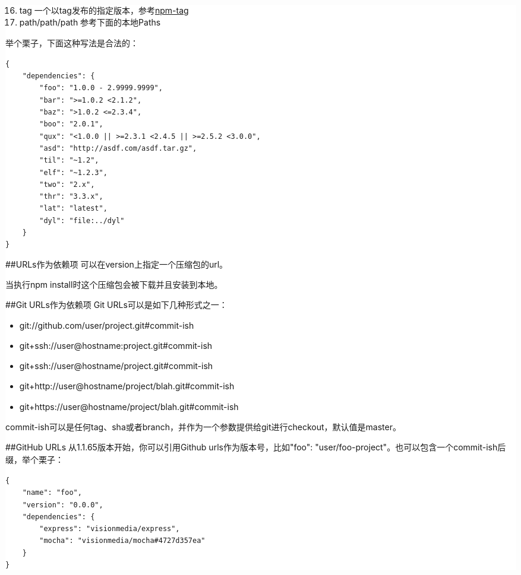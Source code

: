 16. tag 一个以tag发布的指定版本，参考[npm-tag](https://docs.npmjs.com/cli/tag)
17. path/path/path 参考下面的本地Paths

举个栗子，下面这种写法是合法的：

```
{
    "dependencies": {
        "foo": "1.0.0 - 2.9999.9999",
        "bar": ">=1.0.2 <2.1.2",
        "baz": ">1.0.2 <=2.3.4",
        "boo": "2.0.1",
        "qux": "<1.0.0 || >=2.3.1 <2.4.5 || >=2.5.2 <3.0.0",
        "asd": "http://asdf.com/asdf.tar.gz",
        "til": "~1.2",
        "elf": "~1.2.3",
        "two": "2.x",
        "thr": "3.3.x",
        "lat": "latest",
        "dyl": "file:../dyl"
    }
}
```

##URLs作为依赖项
可以在version上指定一个压缩包的url。

当执行npm install时这个压缩包会被下载并且安装到本地。

##Git URLs作为依赖项
Git URLs可以是如下几种形式之一：

* git://github.com/user/project.git#commit-ish

* git+ssh://user@hostname:project.git#commit-ish

* git+ssh://user@hostname/project.git#commit-ish

* git+http://user@hostname/project/blah.git#commit-ish

* git+https://user@hostname/project/blah.git#commit-ish

commit-ish可以是任何tag、sha或者branch，并作为一个参数提供给git进行checkout，默认值是master。

##GitHub URLs
从1.1.65版本开始，你可以引用Github urls作为版本号，比如"foo": "user/foo-project"。也可以包含一个commit-ish后缀，举个栗子：

```
{
    "name": "foo",
    "version": "0.0.0",
    "dependencies": {
        "express": "visionmedia/express",
        "mocha": "visionmedia/mocha#4727d357ea"
    }
}
```

